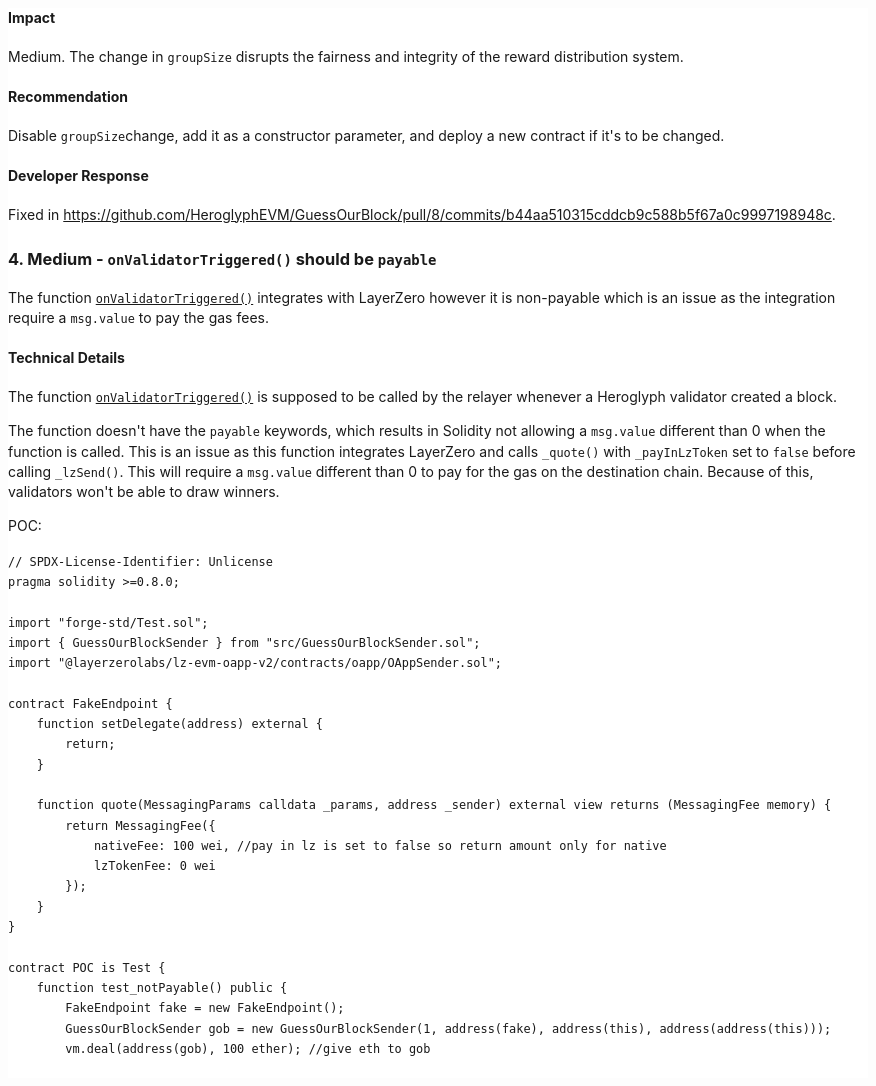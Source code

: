 #### Impact

Medium. The change in `groupSize` disrupts the fairness and integrity of the reward distribution system.

#### Recommendation

Disable `groupSize`change, add it as a constructor parameter, and deploy a new contract if it's to be changed.

#### Developer Response

Fixed in https://github.com/HeroglyphEVM/GuessOurBlock/pull/8/commits/b44aa510315cddcb9c588b5f67a0c9997198948c.


### 4. Medium - `onValidatorTriggered()` should be `payable`

The function [`onValidatorTriggered()`](https://github.com/HeroglyphEVM/GuessOurBlock/blob/30ae3e58017939aa21b79a29c435b68975b960db/src/GuessOurBlockSender.sol#L31-L31) integrates with LayerZero however it is non-payable which is an issue as the integration require a `msg.value` to pay the gas fees.

#### Technical Details

The function  [`onValidatorTriggered()`](https://github.com/HeroglyphEVM/GuessOurBlock/blob/30ae3e58017939aa21b79a29c435b68975b960db/src/GuessOurBlockSender.sol#L31-L31) is supposed to be called by the relayer whenever a Heroglyph validator created a block.

The function doesn't have the `payable` keywords, which results in Solidity not allowing a `msg.value` different than 0 when the function is called. This is an issue as this function integrates LayerZero and calls `_quote()` with `_payInLzToken` set to `false` before calling `_lzSend()`.
This will require a `msg.value` different than 0 to pay for the gas on the destination chain. Because of this, validators won't be able to draw winners.

POC:

```solidity
// SPDX-License-Identifier: Unlicense
pragma solidity >=0.8.0;

import "forge-std/Test.sol";
import { GuessOurBlockSender } from "src/GuessOurBlockSender.sol";
import "@layerzerolabs/lz-evm-oapp-v2/contracts/oapp/OAppSender.sol";

contract FakeEndpoint {
    function setDelegate(address) external {
        return;
    }

    function quote(MessagingParams calldata _params, address _sender) external view returns (MessagingFee memory) { 
        return MessagingFee({
            nativeFee: 100 wei, //pay in lz is set to false so return amount only for native
            lzTokenFee: 0 wei
        });
    }
}

contract POC is Test {
    function test_notPayable() public {
        FakeEndpoint fake = new FakeEndpoint();
        GuessOurBlockSender gob = new GuessOurBlockSender(1, address(fake), address(this), address(address(this)));
        vm.deal(address(gob), 100 ether); //give eth to gob
        
```